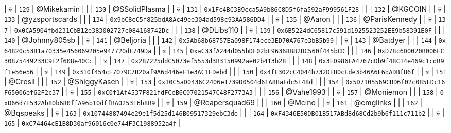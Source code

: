 | 💀 | `129` | @Mikekamin |
|  | `130` | @SSolidPlasma |
| 💀 | `131` | `0x1Fc4BC3B9cca5A9b86C8D5f6fa592aF999561F28` |
|  | `132` | @KGCOIN |
| 💀 | `133` | @yzsportscards |
|  | `134` | `0x9bC8eC5f825bdA8Ac49ee304ad598c93AA586DD4` |
| 💀 | `135` | @Aaron |
|  | `136` | @ParisKennedy |
| 💀 | `137` | `0x0CA5904fbd231CbB12e383002727c084168742Dc` |
|  | `138` | @DLibs110 |
| 💀 | `139` | `0x6B5224dC65817c591d1925523252EE9b58391E0F` |
|  | `140` | @Johnny805sb |
| 💀 | `141` | @Beljoria |
|  | `142` | `0x5Ab68b68757Ea098F174ece3ED70A767e3bB5b99` |
| 💀 | `143` | @Batdyer |
|  | `144` | `0x64820c5381a70335e456069205e947720dE749Da` |
| 💀 | `145` | `0xaC33fA244d055bDF02bE96368B82DC560f445bCD` |
|  | `146` | `0xD78c6D0020B006EC30875449233C9E2f608e40Cc` |
| 💀 | `147` | `0x287225ddC5073ef5553d3B3150992ae02b413b28` |
|  | `148` | `0x3FD986EA4767cDb9f48C14e469c1cdB9f1e56e56` |
| 💀 | `149` | `0x310f454cE7079C7B20af9A6d446eF1e3AC1EDebd` |
|  | `150` | `0x4fF302cC4044b732DFB0cEde3b46A6E6dADBfB6f` |
| 💀 | `151` | @Cresil |
|  | `152` | @ShiggyKasen |
| 💀 | `153` | `0x10C5aD0436C2406e1739D0504d61A8BaEdc5F48d` |
|  | `154` | `0x5D7105569CBD6f02c085EDc16F65006ef62F2c37` |
| 💀 | `155` | `0xC0f1Af4537F821fdFCeB6C07021547C48F2773A3` |
|  | `156` | @Vahe1993 |
| 💀 | `157` | @Moniemon |
|  | `158` | `0xD66d7E532Ab80b680ffA96b10dffBA025316b8B9` |
| 💀 | `159` | @Reapersquad69 |
|  | `160` | @Mcino |
| 💀 | `161` | @cmglinks |
|  | `162` | @Bqspeaks |
| 💀 | `163` | `0x10744887494e29e1f5d25d146B09517329ebC3de` |
|  | `164` | `0xF4346E50DB01B517ABd8d68Cd2b9b6f111c711b2` |
| 💀 | `165` | `0xC74464cE1B8D30af96016c0e744F3C1988952a4f` |